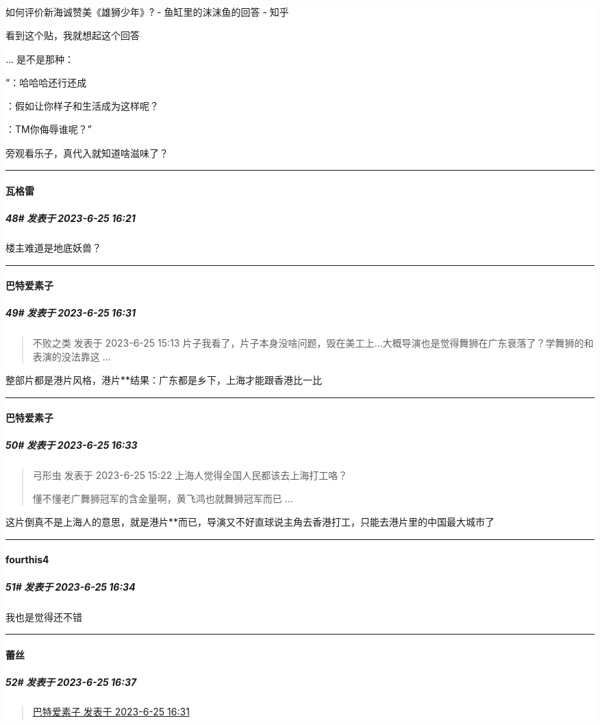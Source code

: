 如何评价新海诚赞美《雄狮少年》? - 鱼缸里的沫沫鱼的回答 - 知乎

看到这个贴，我就想起这个回答

 ...</blockquote>
是不是那种：

“：哈哈哈还行还成

 ：假如让你样子和生活成为这样呢？

 ：TM你侮辱谁呢？”

旁观看乐子，真代入就知道啥滋味了？

*****

####  瓦格雷  
##### 48#       发表于 2023-6-25 16:21

楼主难道是地底妖兽？

*****

####  巴特爱素子  
##### 49#       发表于 2023-6-25 16:31

<blockquote>不败之类 发表于 2023-6-25 15:13
片子我看了，片子本身没啥问题，毁在美工上…大概导演也是觉得舞狮在广东衰落了？学舞狮的和表演的没法靠这 ...</blockquote>
整部片都是港片风格，港片**结果：广东都是乡下，上海才能跟香港比一比

*****

####  巴特爱素子  
##### 50#       发表于 2023-6-25 16:33

<blockquote>弓形虫 发表于 2023-6-25 15:22
上海人觉得全国人民都该去上海打工咯？

懂不懂老广舞狮冠军的含金量啊，黄飞鸿也就舞狮冠军而已 ...</blockquote>
这片倒真不是上海人的意思，就是港片**而已，导演又不好直球说主角去香港打工，只能去港片里的中国最大城市了

*****

####  fourthis4  
##### 51#       发表于 2023-6-25 16:34

我也是觉得还不错

*****

####  蕾丝  
##### 52#       发表于 2023-6-25 16:37

<blockquote><a href="httphttps://bbs.saraba1st.com/2b/forum.php?mod=redirect&amp;goto=findpost&amp;pid=61425023&amp;ptid=2141557" target="_blank">巴特爱素子 发表于 2023-6-25 16:31</a>
